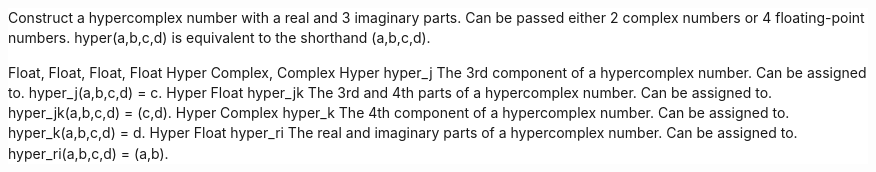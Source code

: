 Construct a hypercomplex number with a real and 3 imaginary parts.
      Can be passed either 2 complex numbers or 4 floating-point numbers.
      hyper(a,b,c,d) is equivalent to the shorthand (a,b,c,d).
</td>
<td valign="top" align="left" rowspan="1">
Float, Float, Float, Float
</td>
<td valign="top" align="left" rowspan="1">
Hyper</td>
</tr>
<tr>
<td valign="top" align="left" rowspan="1">
Complex, Complex
</td>
<td valign="top" align="left" rowspan="1">
Hyper</td>
</tr>
<tr>
<td valign="top" align="left" rowspan="1">
hyper_j</td>
<td valign="top" align="left" rowspan="1">
The 3rd component of a hypercomplex number. Can be assigned to.
      hyper_j(a,b,c,d) = c.
</td>
<td valign="top" align="left" rowspan="1">
Hyper
</td>
<td valign="top" align="left" rowspan="1">
Float</td>
</tr>
<tr>
<td valign="top" align="left" rowspan="1">
hyper_jk</td>
<td valign="top" align="left" rowspan="1">
The 3rd and 4th parts of a hypercomplex number.
      Can be assigned to. hyper_jk(a,b,c,d) = (c,d).
</td>
<td valign="top" align="left" rowspan="1">
Hyper
</td>
<td valign="top" align="left" rowspan="1">
Complex</td>
</tr>
<tr>
<td valign="top" align="left" rowspan="1">
hyper_k</td>
<td valign="top" align="left" rowspan="1">
The 4th component of a hypercomplex number. Can be assigned to.
      hyper_k(a,b,c,d) = d.
</td>
<td valign="top" align="left" rowspan="1">
Hyper
</td>
<td valign="top" align="left" rowspan="1">
Float</td>
</tr>
<tr>
<td valign="top" align="left" rowspan="1">
hyper_ri</td>
<td valign="top" align="left" rowspan="1">
The real and imaginary parts of a hypercomplex number.
      Can be assigned to. hyper_ri(a,b,c,d) = (a,b).
</td>
<td valign="top" align="left" rowspan="1">